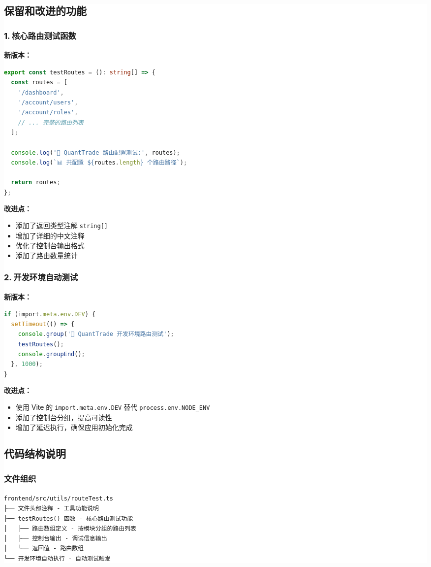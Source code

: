 ## 保留和改进的功能

### 1. 核心路由测试函数

**新版本：**
```typescript
export const testRoutes = (): string[] => {
  const routes = [
    '/dashboard',
    '/account/users',
    '/account/roles', 
    // ... 完整的路由列表
  ];

  console.log('🧪 QuantTrade 路由配置测试:', routes);
  console.log(`📊 共配置 ${routes.length} 个路由路径`);
  
  return routes;
};
```

**改进点：**
- 添加了返回类型注解 `string[]`
- 增加了详细的中文注释
- 优化了控制台输出格式
- 添加了路由数量统计

### 2. 开发环境自动测试

**新版本：**
```typescript
if (import.meta.env.DEV) {
  setTimeout(() => {
    console.group('🚀 QuantTrade 开发环境路由测试');
    testRoutes();
    console.groupEnd();
  }, 1000);
}
```

**改进点：**
- 使用 Vite 的 `import.meta.env.DEV` 替代 `process.env.NODE_ENV`
- 添加了控制台分组，提高可读性
- 增加了延迟执行，确保应用初始化完成

## 代码结构说明

### 文件组织
```
frontend/src/utils/routeTest.ts
├── 文件头部注释 - 工具功能说明
├── testRoutes() 函数 - 核心路由测试功能
│   ├── 路由数组定义 - 按模块分组的路由列表
│   ├── 控制台输出 - 调试信息输出
│   └── 返回值 - 路由数组
└── 开发环境自动执行 - 自动测试触发
```
